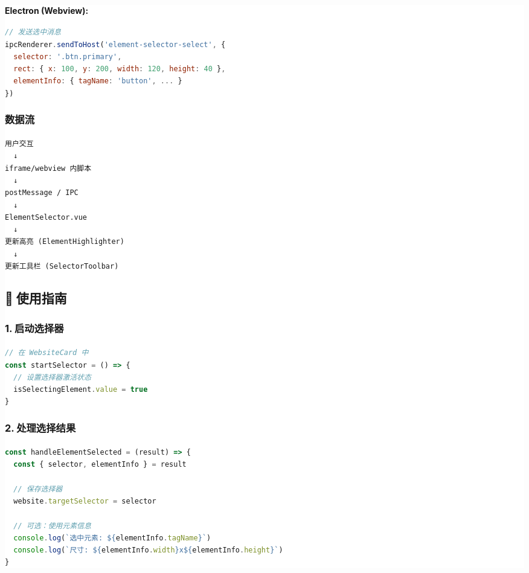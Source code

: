 **Electron (Webview):**
```javascript
// 发送选中消息
ipcRenderer.sendToHost('element-selector-select', {
  selector: '.btn.primary',
  rect: { x: 100, y: 200, width: 120, height: 40 },
  elementInfo: { tagName: 'button', ... }
})
```

### 数据流

```
用户交互
  ↓
iframe/webview 内脚本
  ↓
postMessage / IPC
  ↓
ElementSelector.vue
  ↓
更新高亮 (ElementHighlighter)
  ↓
更新工具栏 (SelectorToolbar)
```

## 🎯 使用指南

### 1. 启动选择器

```javascript
// 在 WebsiteCard 中
const startSelector = () => {
  // 设置选择器激活状态
  isSelectingElement.value = true
}
```

### 2. 处理选择结果

```javascript
const handleElementSelected = (result) => {
  const { selector, elementInfo } = result
  
  // 保存选择器
  website.targetSelector = selector
  
  // 可选：使用元素信息
  console.log(`选中元素: ${elementInfo.tagName}`)
  console.log(`尺寸: ${elementInfo.width}x${elementInfo.height}`)
}
```
